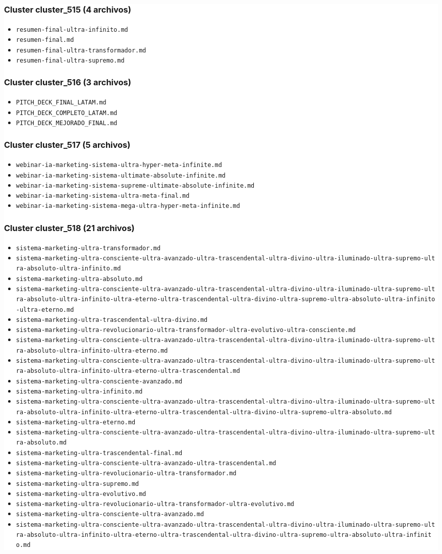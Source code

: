 
### Cluster cluster_515 (4 archivos)

- `resumen-final-ultra-infinito.md`
- `resumen-final.md`
- `resumen-final-ultra-transformador.md`
- `resumen-final-ultra-supremo.md`


### Cluster cluster_516 (3 archivos)

- `PITCH_DECK_FINAL_LATAM.md`
- `PITCH_DECK_COMPLETO_LATAM.md`
- `PITCH_DECK_MEJORADO_FINAL.md`


### Cluster cluster_517 (5 archivos)

- `webinar-ia-marketing-sistema-ultra-hyper-meta-infinite.md`
- `webinar-ia-marketing-sistema-ultimate-absolute-infinite.md`
- `webinar-ia-marketing-sistema-supreme-ultimate-absolute-infinite.md`
- `webinar-ia-marketing-sistema-ultra-meta-final.md`
- `webinar-ia-marketing-sistema-mega-ultra-hyper-meta-infinite.md`


### Cluster cluster_518 (21 archivos)

- `sistema-marketing-ultra-transformador.md`
- `sistema-marketing-ultra-consciente-ultra-avanzado-ultra-trascendental-ultra-divino-ultra-iluminado-ultra-supremo-ultra-absoluto-ultra-infinito.md`
- `sistema-marketing-ultra-absoluto.md`
- `sistema-marketing-ultra-consciente-ultra-avanzado-ultra-trascendental-ultra-divino-ultra-iluminado-ultra-supremo-ultra-absoluto-ultra-infinito-ultra-eterno-ultra-trascendental-ultra-divino-ultra-supremo-ultra-absoluto-ultra-infinito-ultra-eterno.md`
- `sistema-marketing-ultra-trascendental-ultra-divino.md`
- `sistema-marketing-ultra-revolucionario-ultra-transformador-ultra-evolutivo-ultra-consciente.md`
- `sistema-marketing-ultra-consciente-ultra-avanzado-ultra-trascendental-ultra-divino-ultra-iluminado-ultra-supremo-ultra-absoluto-ultra-infinito-ultra-eterno.md`
- `sistema-marketing-ultra-consciente-ultra-avanzado-ultra-trascendental-ultra-divino-ultra-iluminado-ultra-supremo-ultra-absoluto-ultra-infinito-ultra-eterno-ultra-trascendental.md`
- `sistema-marketing-ultra-consciente-avanzado.md`
- `sistema-marketing-ultra-infinito.md`
- `sistema-marketing-ultra-consciente-ultra-avanzado-ultra-trascendental-ultra-divino-ultra-iluminado-ultra-supremo-ultra-absoluto-ultra-infinito-ultra-eterno-ultra-trascendental-ultra-divino-ultra-supremo-ultra-absoluto.md`
- `sistema-marketing-ultra-eterno.md`
- `sistema-marketing-ultra-consciente-ultra-avanzado-ultra-trascendental-ultra-divino-ultra-iluminado-ultra-supremo-ultra-absoluto.md`
- `sistema-marketing-ultra-trascendental-final.md`
- `sistema-marketing-ultra-consciente-ultra-avanzado-ultra-trascendental.md`
- `sistema-marketing-ultra-revolucionario-ultra-transformador.md`
- `sistema-marketing-ultra-supremo.md`
- `sistema-marketing-ultra-evolutivo.md`
- `sistema-marketing-ultra-revolucionario-ultra-transformador-ultra-evolutivo.md`
- `sistema-marketing-ultra-consciente-ultra-avanzado.md`
- `sistema-marketing-ultra-consciente-ultra-avanzado-ultra-trascendental-ultra-divino-ultra-iluminado-ultra-supremo-ultra-absoluto-ultra-infinito-ultra-eterno-ultra-trascendental-ultra-divino-ultra-supremo-ultra-absoluto-ultra-infinito.md`
